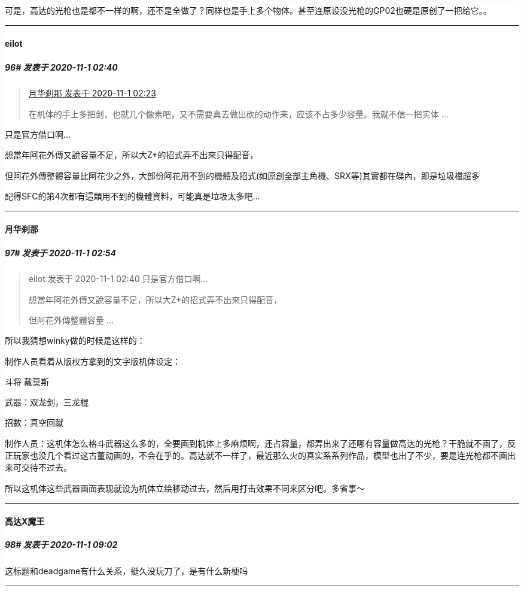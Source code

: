 可是，高达的光枪也是都不一样的啊，还不是全做了？同样也是手上多个物体。甚至连原设没光枪的GP02也硬是原创了一把给它。。


-----

####  eilot  
##### 96#       发表于 2020-11-1 02:40


<blockquote><a href="httphttps://bbs.saraba1st.com/2b/forum.php?mod=redirect&amp;goto=findpost&amp;pid=49246121&amp;ptid=1969346" target="_blank">月华刹那 发表于 2020-11-1 02:23</a>

在机体的手上多把剑，也就几个像素吧，又不需要真去做出砍的动作来，应该不占多少容量。我就不信一把实体 ...</blockquote>
只是官方借口啊...

想當年阿花外傳又說容量不足，所以大Z+的招式弄不出來只得配音，

但阿花外傳整體容量比阿花少之外，大部份阿花用不到的機體及招式(如原創全部主角機、SRX等)其實都在碟內，即是垃圾檔超多

記得SFC的第4次都有這類用不到的機體資料，可能真是垃圾太多吧...


-----

####  月华刹那  
##### 97#       发表于 2020-11-1 02:54


<blockquote>eilot 发表于 2020-11-1 02:40
只是官方借口啊...

想當年阿花外傳又說容量不足，所以大Z+的招式弄不出來只得配音，

但阿花外傳整體容量 ...</blockquote>
所以我猜想winky做的时候是这样的：

制作人员看着从版权方拿到的文字版机体设定：

斗将 戴莫斯

武器：双龙剑，三龙棍

招数：真空回蹴


制作人员：这机体怎么格斗武器这么多的，全要画到机体上多麻烦啊，还占容量，都弄出来了还哪有容量做高达的光枪？干脆就不画了，反正玩家也没几个看过这古董动画的，不会在乎的。高达就不一样了，最近那么火的真实系系列作品，模型也出了不少，要是连光枪都不画出来可交待不过去。

所以这机体这些武器画面表现就设为机体立绘移动过去，然后用打击效果不同来区分吧。多省事～


-----

####  高达X魔王  
##### 98#       发表于 2020-11-1 09:02


这标题和deadgame有什么关系，挺久没玩刀了，是有什么新梗吗


-----
